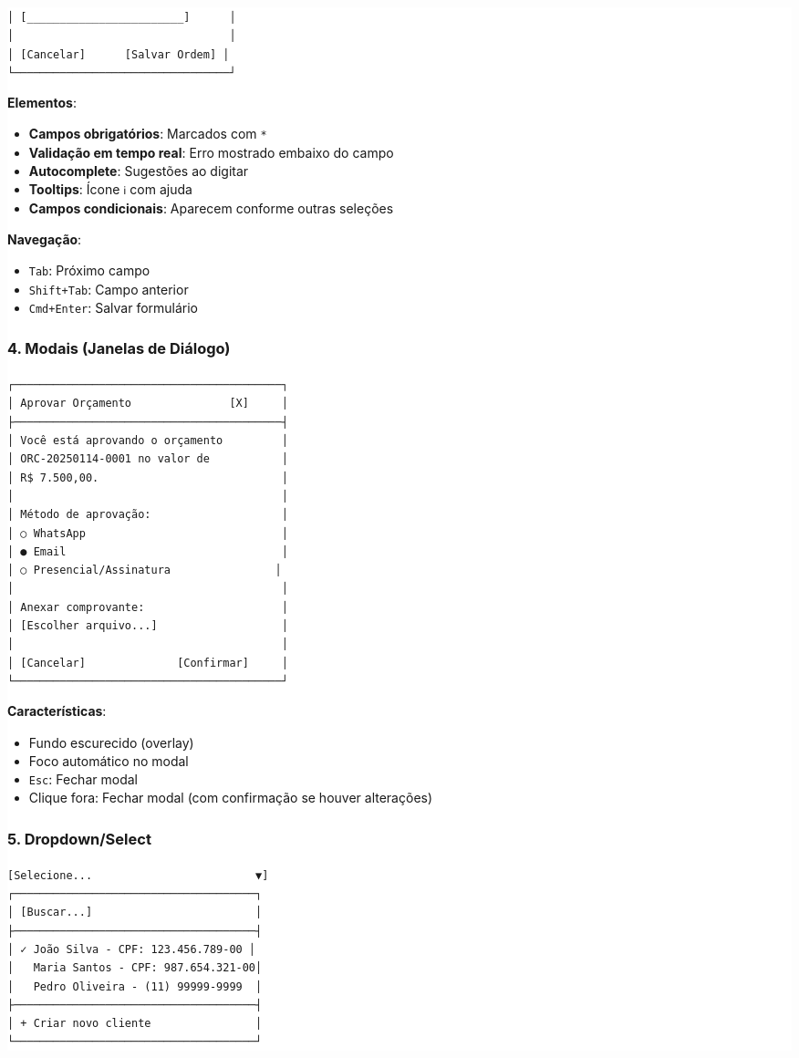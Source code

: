 ```
│ [________________________]      │
│                                 │
│ [Cancelar]      [Salvar Ordem] │
└─────────────────────────────────┘
```

**Elementos**:
- **Campos obrigatórios**: Marcados com `*`
- **Validação em tempo real**: Erro mostrado embaixo do campo
- **Autocomplete**: Sugestões ao digitar
- **Tooltips**: Ícone `ℹ️` com ajuda
- **Campos condicionais**: Aparecem conforme outras seleções

**Navegação**:
- `Tab`: Próximo campo
- `Shift+Tab`: Campo anterior
- `Cmd+Enter`: Salvar formulário

### 4. Modais (Janelas de Diálogo)
```
┌─────────────────────────────────────────┐
│ Aprovar Orçamento               [X]     │
├─────────────────────────────────────────┤
│ Você está aprovando o orçamento         │
│ ORC-20250114-0001 no valor de           │
│ R$ 7.500,00.                            │
│                                         │
│ Método de aprovação:                    │
│ ○ WhatsApp                              │
│ ● Email                                 │
│ ○ Presencial/Assinatura                │
│                                         │
│ Anexar comprovante:                     │
│ [Escolher arquivo...]                   │
│                                         │
│ [Cancelar]              [Confirmar]     │
└─────────────────────────────────────────┘
```

**Características**:
- Fundo escurecido (overlay)
- Foco automático no modal
- `Esc`: Fechar modal
- Clique fora: Fechar modal (com confirmação se houver alterações)

### 5. Dropdown/Select
```
[Selecione...                         ▼]
┌─────────────────────────────────────┐
│ [Buscar...]                         │
├─────────────────────────────────────┤
│ ✓ João Silva - CPF: 123.456.789-00 │
│   Maria Santos - CPF: 987.654.321-00│
│   Pedro Oliveira - (11) 99999-9999  │
├─────────────────────────────────────┤
│ + Criar novo cliente                │
└─────────────────────────────────────┘
```
